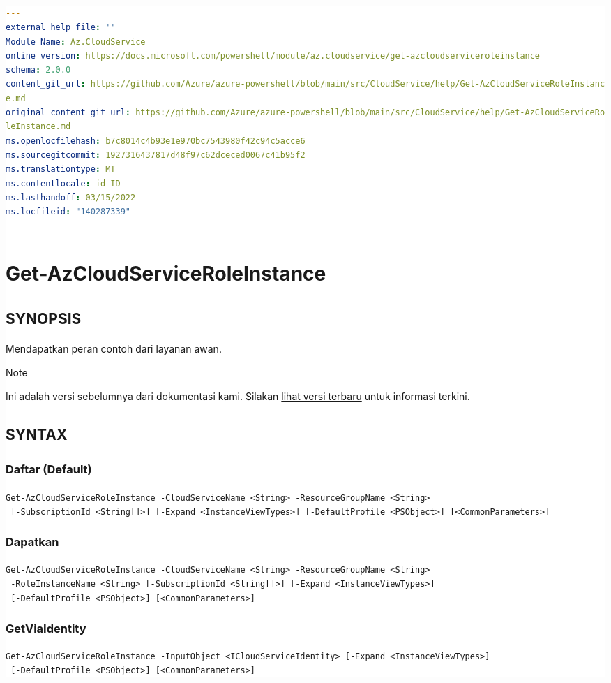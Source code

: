 ```yaml
---
external help file: ''
Module Name: Az.CloudService
online version: https://docs.microsoft.com/powershell/module/az.cloudservice/get-azcloudserviceroleinstance
schema: 2.0.0
content_git_url: https://github.com/Azure/azure-powershell/blob/main/src/CloudService/help/Get-AzCloudServiceRoleInstance.md
original_content_git_url: https://github.com/Azure/azure-powershell/blob/main/src/CloudService/help/Get-AzCloudServiceRoleInstance.md
ms.openlocfilehash: b7c8014c4b93e1e970bc7543980f42c94c5acce6
ms.sourcegitcommit: 1927316437817d48f97c62dceced0067c41b95f2
ms.translationtype: MT
ms.contentlocale: id-ID
ms.lasthandoff: 03/15/2022
ms.locfileid: "140287339"
---
```

# Get-AzCloudServiceRoleInstance

## SYNOPSIS
Mendapatkan peran contoh dari layanan awan.

> [!NOTE]
>Ini adalah versi sebelumnya dari dokumentasi kami. Silakan [lihat versi terbaru](/powershell/module/az.cloudservice/get-azcloudserviceroleinstance) untuk informasi terkini.

## SYNTAX

### Daftar (Default)
```
Get-AzCloudServiceRoleInstance -CloudServiceName <String> -ResourceGroupName <String>
 [-SubscriptionId <String[]>] [-Expand <InstanceViewTypes>] [-DefaultProfile <PSObject>] [<CommonParameters>]
```

### Dapatkan
```
Get-AzCloudServiceRoleInstance -CloudServiceName <String> -ResourceGroupName <String>
 -RoleInstanceName <String> [-SubscriptionId <String[]>] [-Expand <InstanceViewTypes>]
 [-DefaultProfile <PSObject>] [<CommonParameters>]
```

### GetViaIdentity
```
Get-AzCloudServiceRoleInstance -InputObject <ICloudServiceIdentity> [-Expand <InstanceViewTypes>]
 [-DefaultProfile <PSObject>] [<CommonParameters>]
```
